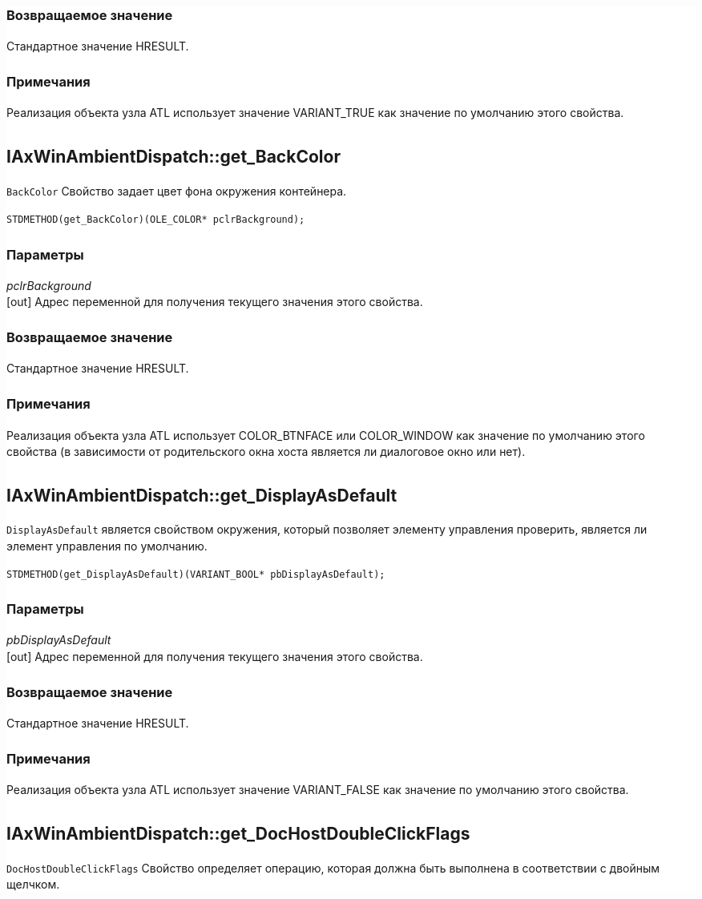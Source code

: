 ### <a name="return-value"></a>Возвращаемое значение  
 Стандартное значение HRESULT.  
  
### <a name="remarks"></a>Примечания  
 Реализация объекта узла ATL использует значение VARIANT_TRUE как значение по умолчанию этого свойства.  
  
##  <a name="get_backcolor"></a>  IAxWinAmbientDispatch::get_BackColor  
 `BackColor` Свойство задает цвет фона окружения контейнера.  
  
```
STDMETHOD(get_BackColor)(OLE_COLOR* pclrBackground);
```  
  
### <a name="parameters"></a>Параметры  
 *pclrBackground*  
 [out] Адрес переменной для получения текущего значения этого свойства.  
  
### <a name="return-value"></a>Возвращаемое значение  
 Стандартное значение HRESULT.  
  
### <a name="remarks"></a>Примечания  
 Реализация объекта узла ATL использует COLOR_BTNFACE или COLOR_WINDOW как значение по умолчанию этого свойства (в зависимости от родительского окна хоста является ли диалоговое окно или нет).  
  
##  <a name="get_displayasdefault"></a>  IAxWinAmbientDispatch::get_DisplayAsDefault  
 `DisplayAsDefault` является свойством окружения, который позволяет элементу управления проверить, является ли элемент управления по умолчанию.  
  
```
STDMETHOD(get_DisplayAsDefault)(VARIANT_BOOL* pbDisplayAsDefault);
```  
  
### <a name="parameters"></a>Параметры  
 *pbDisplayAsDefault*  
 [out] Адрес переменной для получения текущего значения этого свойства.  
  
### <a name="return-value"></a>Возвращаемое значение  
 Стандартное значение HRESULT.  
  
### <a name="remarks"></a>Примечания  
 Реализация объекта узла ATL использует значение VARIANT_FALSE как значение по умолчанию этого свойства.  
  
##  <a name="get_dochostdoubleclickflags"></a>  IAxWinAmbientDispatch::get_DocHostDoubleClickFlags  
 `DocHostDoubleClickFlags` Свойство определяет операцию, которая должна быть выполнена в соответствии с двойным щелчком.  
  